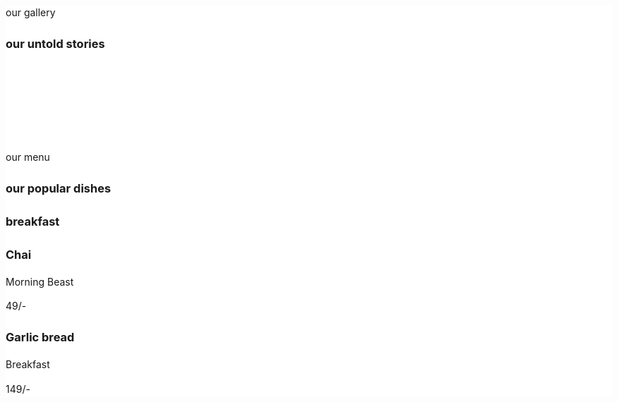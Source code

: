 </section>


<section class="gallery" id="gallery">
   <div class="heading">
      <span>our gallery</span>
      <h3>our untold stories</h3>
   </div>
   <div class="gallery-container">
      <a href="images/food-galler-img-1.jpg" class="box">
         <img src="images/food-galler-img-1.jpg" alt="">
         <div class="icon"> <i class="fas fa-plus"></i> </div>
      </a>
      <a href="images/food-galler-img-2.jpg" class="box">
         <img src="images/food-galler-img-2.jpg" alt="">
         <div class="icon"> <i class="fas fa-plus"></i> </div>
      </a>
      <a href="images/food-galler-img-3.jpg" class="box">
         <img src="images/food-galler-img-3.jpg" alt="">
         <div class="icon"> <i class="fas fa-plus"></i> </div>
      </a>
      <a href="images/food-galler-img-4.jpg" class="box">
         <img src="images/food-galler-img-4.jpg" alt="">
         <div class="icon"> <i class="fas fa-plus"></i> </div>
      </a>
      <a href="images/food-galler-img-5.jpg" class="box">
         <img src="images/food-galler-img-5.jpg" alt="">
         <div class="icon"> <i class="fas fa-plus"></i> </div>
      </a>
      <a href="images/food-galler-img-6.jpg" class="box">
         <img src="images/food-galler-img-6.jpg" alt="">
         <div class="icon"> <i class="fas fa-plus"></i> </div>
      </a>
   </div>
</section>


<section class="menu" id="menu">
   <div class="heading">
      <span>our menu</span>
      <h3>our popular dishes</h3>
   </div>
   <div class="swiper menu-slider">
      <div class="swiper-wrapper">
         <div class="swiper-slide slide">
            <h3 class="title">breakfast</h3>
            <div class="box-container">
               <div class="box">
                  <div class="info">
                     <h3>Chai</h3>
                     <p>Morning Beast</p>
                  </div>
                  <div class="price">49/-</div>
               </div>
               <div class="box">
                  <div class="info">
                     <h3>Garlic bread</h3>
                     <p>Breakfast</p>
                  </div>
                  <div class="price">149/-</div>
               </div>
               <div class="box">